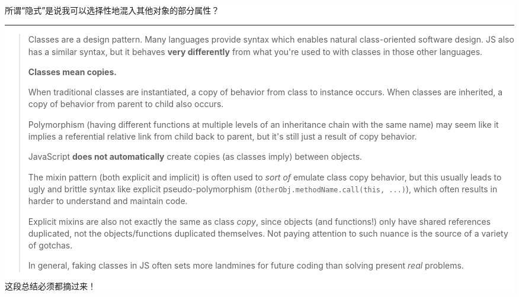 所谓“隐式”是说我可以选择性地混入其他对象的部分属性？

---

> Classes are a design pattern. Many languages provide syntax which enables natural class-oriented software design. JS also has a similar syntax, but it behaves **very differently** from what you're used to with classes in those other languages.
>
> **Classes mean copies.**
>
> When traditional classes are instantiated, a copy of behavior from class to instance occurs. When classes are inherited, a copy of behavior from parent to child also occurs.
>
> Polymorphism (having different functions at multiple levels of an inheritance chain with the same name) may seem like it implies a referential relative link from child back to parent, but it's still just a result of copy behavior.
>
> JavaScript **does not automatically** create copies (as classes imply) between objects.
>
> The mixin pattern (both explicit and implicit) is often used to *sort of* emulate class copy behavior, but this usually leads to ugly and brittle syntax like explicit pseudo-polymorphism (`OtherObj.methodName.call(this, ...)`), which often results in harder to understand and maintain code.
>
> Explicit mixins are also not exactly the same as class *copy*, since objects (and functions!) only have shared references duplicated, not the objects/functions duplicated themselves. Not paying attention to such nuance is the source of a variety of gotchas.
>
> In general, faking classes in JS often sets more landmines for future coding than solving present *real* problems.

这段总结必须都摘过来！